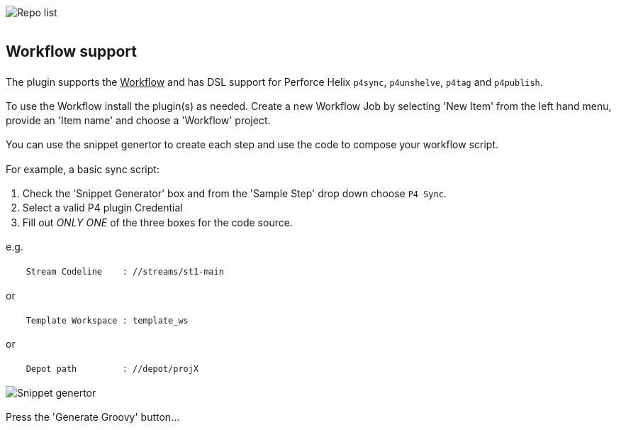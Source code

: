 ![Repo list](docs/images/swarm.png)

## Workflow support

The plugin supports the [Workflow](https://wiki.jenkins-ci.org/display/JENKINS/Workflow+Plugin) and has DSL support for Perforce Helix `p4sync`, `p4unshelve`, `p4tag` and `p4publish`.

To use the Workflow install the plugin(s) as needed.  Create a new Workflow Job by selecting 'New Item' from the left hand menu, provide an 'Item name' and choose a 'Workflow' project.

You can use the snippet genertor to create each step and use the code to compose your workflow script.  

For example, a basic sync script:

1. Check the 'Snippet Generator' box and from the 'Sample Step' drop down choose `P4 Sync`.
2. Select a valid P4 plugin Credential
3. Fill out *ONLY ONE* of the three boxes for the code source.

e.g.

        Stream Codeline    : //streams/st1-main

or

        Template Workspace : template_ws
        
or

        Depot path         : //depot/projX

![Snippet genertor](docs/images/snippet.png)    
        
Press the 'Generate Groovy' button...
